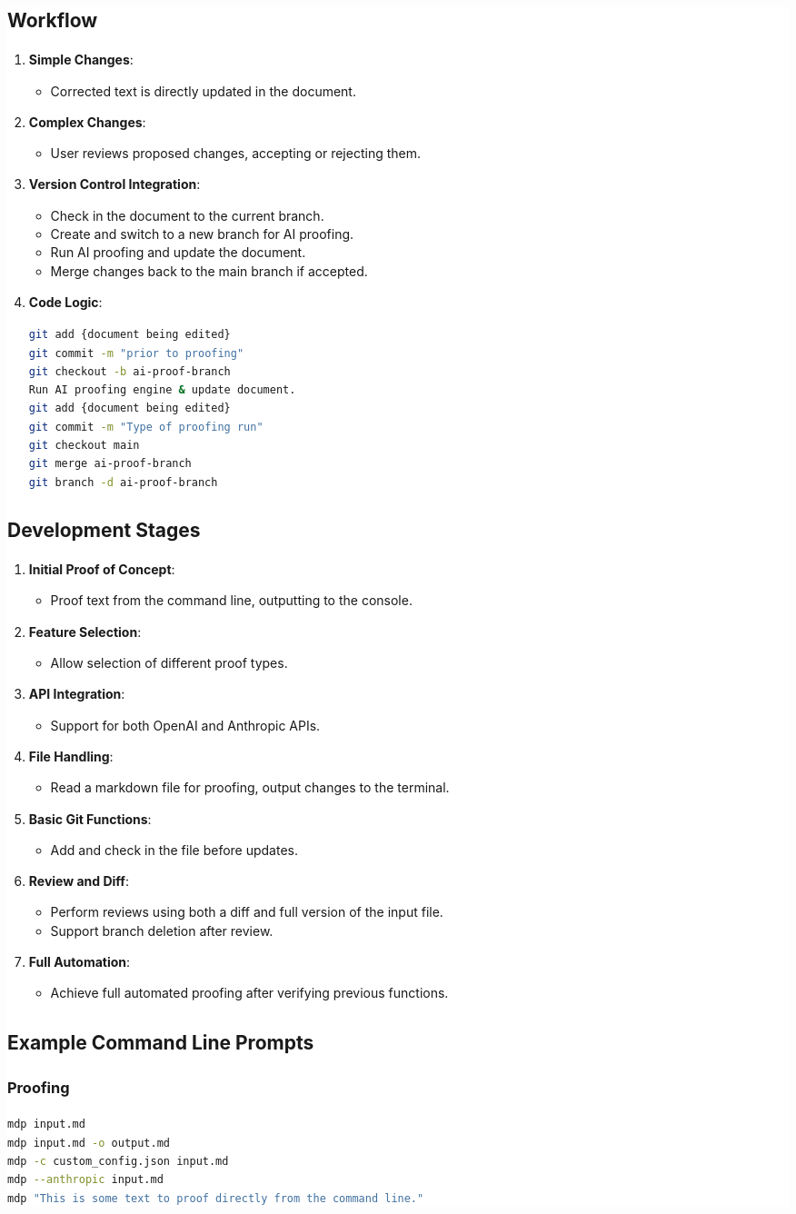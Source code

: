 ## Workflow

1. **Simple Changes**:
   - Corrected text is directly updated in the document.

2. **Complex Changes**:
   - User reviews proposed changes, accepting or rejecting them.

3. **Version Control Integration**:
   - Check in the document to the current branch.
   - Create and switch to a new branch for AI proofing.
   - Run AI proofing and update the document.
   - Merge changes back to the main branch if accepted.

4. **Code Logic**:
   ```bash
   git add {document being edited}
   git commit -m "prior to proofing"
   git checkout -b ai-proof-branch
   Run AI proofing engine & update document.
   git add {document being edited}
   git commit -m "Type of proofing run"
   git checkout main
   git merge ai-proof-branch
   git branch -d ai-proof-branch
   ```

## Development Stages

1. **Initial Proof of Concept**:
   - Proof text from the command line, outputting to the console.

2. **Feature Selection**:
   - Allow selection of different proof types.

3. **API Integration**:
   - Support for both OpenAI and Anthropic APIs.

4. **File Handling**:
   - Read a markdown file for proofing, output changes to the terminal.

5. **Basic Git Functions**:
   - Add and check in the file before updates.

6. **Review and Diff**:
   - Perform reviews using both a diff and full version of the input file.
   - Support branch deletion after review.

7. **Full Automation**:
   - Achieve full automated proofing after verifying previous functions.

## Example Command Line Prompts

### Proofing
```bash
mdp input.md
mdp input.md -o output.md
mdp -c custom_config.json input.md
mdp --anthropic input.md
mdp "This is some text to proof directly from the command line."
```
